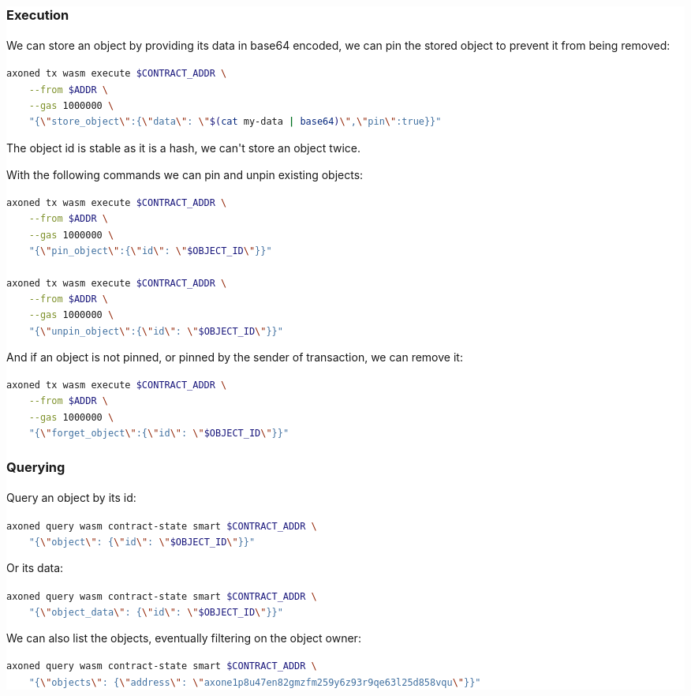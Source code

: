 ### Execution

We can store an object by providing its data in base64 encoded, we can pin the stored object to prevent it from being removed:

```bash
axoned tx wasm execute $CONTRACT_ADDR \
    --from $ADDR \
    --gas 1000000 \
    "{\"store_object\":{\"data\": \"$(cat my-data | base64)\",\"pin\":true}}"
```

The object id is stable as it is a hash, we can't store an object twice.

With the following commands we can pin and unpin existing objects:

```bash
axoned tx wasm execute $CONTRACT_ADDR \
    --from $ADDR \
    --gas 1000000 \
    "{\"pin_object\":{\"id\": \"$OBJECT_ID\"}}"

axoned tx wasm execute $CONTRACT_ADDR \
    --from $ADDR \
    --gas 1000000 \
    "{\"unpin_object\":{\"id\": \"$OBJECT_ID\"}}"
```

And if an object is not pinned, or pinned by the sender of transaction, we can remove it:

```bash
axoned tx wasm execute $CONTRACT_ADDR \
    --from $ADDR \
    --gas 1000000 \
    "{\"forget_object\":{\"id\": \"$OBJECT_ID\"}}"
```

### Querying

Query an object by its id:

```bash
axoned query wasm contract-state smart $CONTRACT_ADDR \
    "{\"object\": {\"id\": \"$OBJECT_ID\"}}"
```

Or its data:

```bash
axoned query wasm contract-state smart $CONTRACT_ADDR \
    "{\"object_data\": {\"id\": \"$OBJECT_ID\"}}"
```

We can also list the objects, eventually filtering on the object owner:

```bash
axoned query wasm contract-state smart $CONTRACT_ADDR \
    "{\"objects\": {\"address\": \"axone1p8u47en82gmzfm259y6z93r9qe63l25d858vqu\"}}"
```
